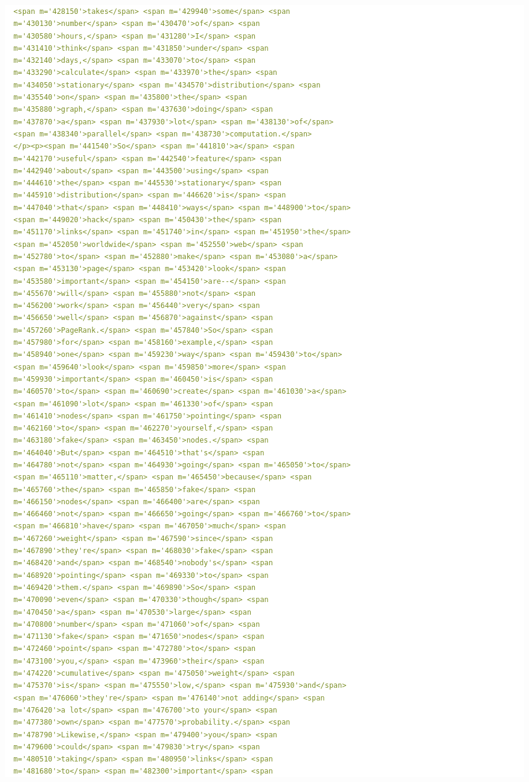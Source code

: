 ```yaml
  <span m='428150'>takes</span> <span m='429940'>some</span> <span
  m='430130'>number</span> <span m='430470'>of</span> <span
  m='430580'>hours,</span> <span m='431280'>I</span> <span
  m='431410'>think</span> <span m='431850'>under</span> <span
  m='432140'>days,</span> <span m='433070'>to</span> <span
  m='433290'>calculate</span> <span m='433970'>the</span> <span
  m='434050'>stationary</span> <span m='434570'>distribution</span> <span
  m='435540'>on</span> <span m='435800'>the</span> <span
  m='435880'>graph,</span> <span m='437630'>doing</span> <span
  m='437870'>a</span> <span m='437930'>lot</span> <span m='438130'>of</span>
  <span m='438340'>parallel</span> <span m='438730'>computation.</span>
  </p><p><span m='441540'>So</span> <span m='441810'>a</span> <span
  m='442170'>useful</span> <span m='442540'>feature</span> <span
  m='442940'>about</span> <span m='443500'>using</span> <span
  m='444610'>the</span> <span m='445530'>stationary</span> <span
  m='445910'>distribution</span> <span m='446620'>is</span> <span
  m='447040'>that</span> <span m='448410'>ways</span> <span m='448900'>to</span>
  <span m='449020'>hack</span> <span m='450430'>the</span> <span
  m='451170'>links</span> <span m='451740'>in</span> <span m='451950'>the</span>
  <span m='452050'>worldwide</span> <span m='452550'>web</span> <span
  m='452780'>to</span> <span m='452880'>make</span> <span m='453080'>a</span>
  <span m='453130'>page</span> <span m='453420'>look</span> <span
  m='453580'>important</span> <span m='454150'>are--</span> <span
  m='455670'>will</span> <span m='455880'>not</span> <span
  m='456200'>work</span> <span m='456440'>very</span> <span
  m='456650'>well</span> <span m='456870'>against</span> <span
  m='457260'>PageRank.</span> <span m='457840'>So</span> <span
  m='457980'>for</span> <span m='458160'>example,</span> <span
  m='458940'>one</span> <span m='459230'>way</span> <span m='459430'>to</span>
  <span m='459640'>look</span> <span m='459850'>more</span> <span
  m='459930'>important</span> <span m='460450'>is</span> <span
  m='460570'>to</span> <span m='460690'>create</span> <span m='461030'>a</span>
  <span m='461090'>lot</span> <span m='461330'>of</span> <span
  m='461410'>nodes</span> <span m='461750'>pointing</span> <span
  m='462160'>to</span> <span m='462270'>yourself,</span> <span
  m='463180'>fake</span> <span m='463450'>nodes.</span> <span
  m='464040'>But</span> <span m='464510'>that's</span> <span
  m='464780'>not</span> <span m='464930'>going</span> <span m='465050'>to</span>
  <span m='465110'>matter,</span> <span m='465450'>because</span> <span
  m='465760'>the</span> <span m='465850'>fake</span> <span
  m='466150'>nodes</span> <span m='466400'>are</span> <span
  m='466460'>not</span> <span m='466650'>going</span> <span m='466760'>to</span>
  <span m='466810'>have</span> <span m='467050'>much</span> <span
  m='467260'>weight</span> <span m='467590'>since</span> <span
  m='467890'>they're</span> <span m='468030'>fake</span> <span
  m='468420'>and</span> <span m='468540'>nobody's</span> <span
  m='468920'>pointing</span> <span m='469330'>to</span> <span
  m='469420'>them.</span> <span m='469890'>So</span> <span
  m='470090'>even</span> <span m='470330'>though</span> <span
  m='470450'>a</span> <span m='470530'>large</span> <span
  m='470800'>number</span> <span m='471060'>of</span> <span
  m='471130'>fake</span> <span m='471650'>nodes</span> <span
  m='472460'>point</span> <span m='472780'>to</span> <span
  m='473100'>you,</span> <span m='473960'>their</span> <span
  m='474220'>cumulative</span> <span m='475050'>weight</span> <span
  m='475370'>is</span> <span m='475550'>low,</span> <span m='475930'>and</span>
  <span m='476060'>they're</span> <span m='476140'>not adding</span> <span
  m='476420'>a lot</span> <span m='476700'>to your</span> <span
  m='477380'>own</span> <span m='477570'>probability.</span> <span
  m='478790'>Likewise,</span> <span m='479400'>you</span> <span
  m='479600'>could</span> <span m='479830'>try</span> <span
  m='480510'>taking</span> <span m='480950'>links</span> <span
  m='481680'>to</span> <span m='482300'>important</span> <span
```
